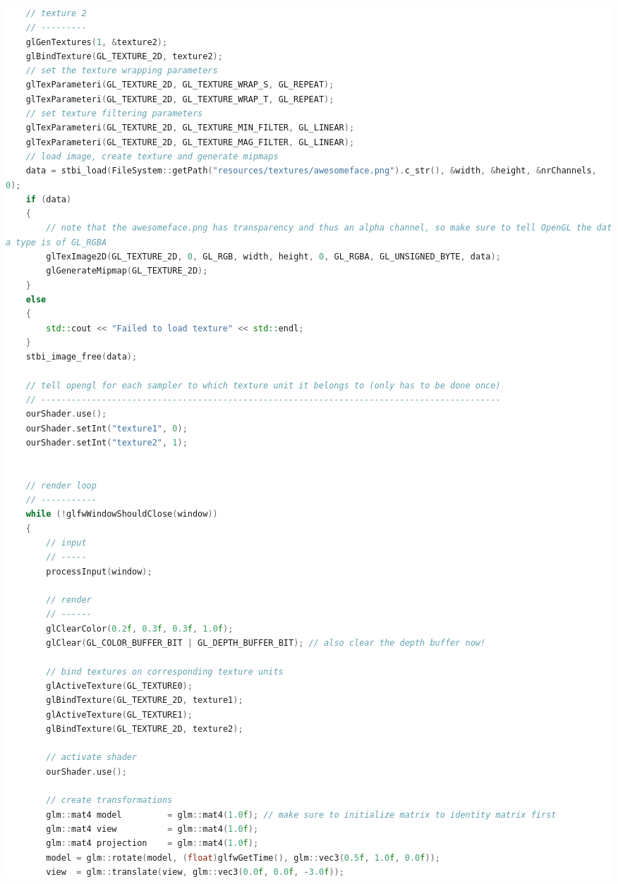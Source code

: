 ```cpp
    // texture 2
    // ---------
    glGenTextures(1, &texture2);
    glBindTexture(GL_TEXTURE_2D, texture2);
    // set the texture wrapping parameters
    glTexParameteri(GL_TEXTURE_2D, GL_TEXTURE_WRAP_S, GL_REPEAT);
    glTexParameteri(GL_TEXTURE_2D, GL_TEXTURE_WRAP_T, GL_REPEAT);
    // set texture filtering parameters
    glTexParameteri(GL_TEXTURE_2D, GL_TEXTURE_MIN_FILTER, GL_LINEAR);
    glTexParameteri(GL_TEXTURE_2D, GL_TEXTURE_MAG_FILTER, GL_LINEAR);
    // load image, create texture and generate mipmaps
    data = stbi_load(FileSystem::getPath("resources/textures/awesomeface.png").c_str(), &width, &height, &nrChannels, 0);
    if (data)
    {
        // note that the awesomeface.png has transparency and thus an alpha channel, so make sure to tell OpenGL the data type is of GL_RGBA
        glTexImage2D(GL_TEXTURE_2D, 0, GL_RGB, width, height, 0, GL_RGBA, GL_UNSIGNED_BYTE, data);
        glGenerateMipmap(GL_TEXTURE_2D);
    }
    else
    {
        std::cout << "Failed to load texture" << std::endl;
    }
    stbi_image_free(data);

    // tell opengl for each sampler to which texture unit it belongs to (only has to be done once)
    // -------------------------------------------------------------------------------------------
    ourShader.use();
    ourShader.setInt("texture1", 0);
    ourShader.setInt("texture2", 1);


    // render loop
    // -----------
    while (!glfwWindowShouldClose(window))
    {
        // input
        // -----
        processInput(window);

        // render
        // ------
        glClearColor(0.2f, 0.3f, 0.3f, 1.0f);
        glClear(GL_COLOR_BUFFER_BIT | GL_DEPTH_BUFFER_BIT); // also clear the depth buffer now!

        // bind textures on corresponding texture units
        glActiveTexture(GL_TEXTURE0);
        glBindTexture(GL_TEXTURE_2D, texture1);
        glActiveTexture(GL_TEXTURE1);
        glBindTexture(GL_TEXTURE_2D, texture2);

        // activate shader
        ourShader.use();

        // create transformations
        glm::mat4 model         = glm::mat4(1.0f); // make sure to initialize matrix to identity matrix first
        glm::mat4 view          = glm::mat4(1.0f);
        glm::mat4 projection    = glm::mat4(1.0f);
        model = glm::rotate(model, (float)glfwGetTime(), glm::vec3(0.5f, 1.0f, 0.0f));
        view  = glm::translate(view, glm::vec3(0.0f, 0.0f, -3.0f));
```